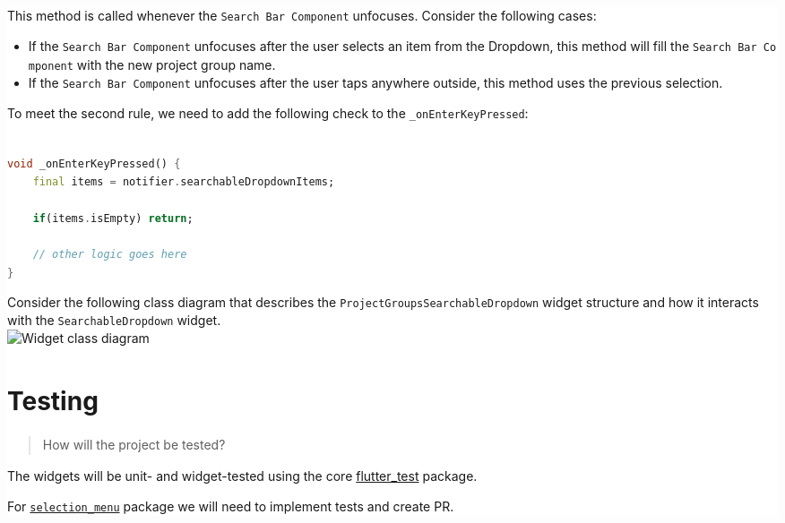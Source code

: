 This method is called whenever the `Search Bar Component` unfocuses. Consider the following cases:
- If the `Search Bar Component` unfocuses after the user selects an item from the Dropdown, this method will fill the `Search Bar Component` with the new project group name. 
- If the `Search Bar Component` unfocuses after the user taps anywhere outside, this method uses the previous selection.

To meet the second rule, we need to add the following check to the `_onEnterKeyPressed`:

``` dart

void _onEnterKeyPressed() {
    final items = notifier.searchableDropdownItems;

    if(items.isEmpty) return;

    // other logic goes here
}
```

Consider the following class diagram that describes the `ProjectGroupsSearchableDropdown` widget structure
and how it interacts with the `SearchableDropdown` widget.  
![Widget class diagram](http://www.plantuml.com/plantuml/proxy?cache=no&fmt=svg&src=https://github.com/platform-platform/monorepo/raw/searchable_dropdown_document/metrics/web/docs/features/searchable_dropdown/diagrams/project_groups_searchable_dropdown_widget_class_diagram.puml)

# Testing
> How will the project be tested?

The widgets will be unit- and widget-tested using the core [flutter_test](https://api.flutter.dev/flutter/flutter_test/flutter_test-library.html) package.

For [`selection_menu`](https://pub.dev/packages/selection_menu) package we will need to implement tests and create PR.
